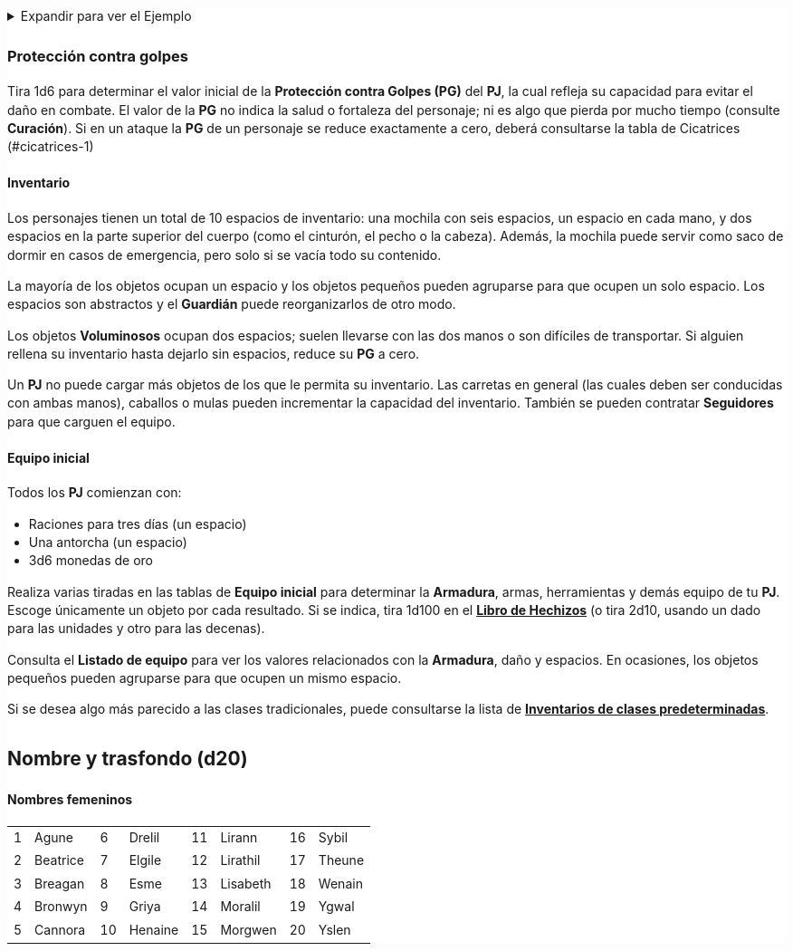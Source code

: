 <details markdown="block"><summary>
Expandir para ver el Ejemplo
 </summary></details>

### Protección contra golpes  
Tira 1d6 para determinar el valor inicial de la **Protección contra Golpes (PG)** del **PJ**, la cual refleja su capacidad para evitar el daño en combate. El valor de la **PG** no indica la salud o fortaleza del personaje; ni es algo que pierda por mucho tiempo (consulte **Curación**). Si en un ataque la **PG** de un personaje se reduce exactamente a cero, deberá consultarse la tabla de Cicatrices (#cicatrices-1)

#### Inventario
Los personajes tienen un total de 10 espacios de inventario: una mochila con seis espacios, un espacio en cada mano, y dos espacios en la parte superior del cuerpo (como el cinturón, el pecho o la cabeza). Además, la mochila puede servir como saco de dormir en casos de emergencia, pero solo si se vacía todo su contenido.

La mayoría de los objetos ocupan un espacio y los objetos pequeños pueden agruparse para que ocupen un solo espacio. Los espacios son abstractos y el **Guardián** puede reorganizarlos de otro modo.

Los objetos **Voluminosos** ocupan dos espacios; suelen llevarse con las dos manos o son difíciles de transportar.   Si alguien rellena su inventario hasta dejarlo sin espacios, reduce su **PG** a cero.

Un **PJ** no puede cargar más objetos de los que le permita su inventario. Las carretas en general (las cuales deben ser conducidas con ambas manos), caballos o mulas pueden incrementar la capacidad del inventario. También se pueden contratar **Seguidores** para que carguen el equipo.

#### Equipo inicial
Todos los **PJ** comienzan con:

-   Raciones para tres días (un espacio)
-   Una antorcha (un espacio)
-   3d6 monedas de oro

Realiza varias tiradas en las tablas de **Equipo inicial** para determinar la **Armadura**, armas, herramientas y demás equipo de tu **PJ**. Escoge únicamente un objeto por cada resultado. Si se indica, tira 1d100 en el [**Libro de Hechizos**](#libro-de-hechizos-d100) (o tira 2d10, usando un dado para las unidades y otro para las decenas).

Consulta el **Listado de equipo** para ver los valores relacionados con la **Armadura**, daño y espacios. En ocasiones,  los objetos pequeños pueden agruparse para que ocupen un mismo espacio.

Si se desea algo más parecido a las clases tradicionales, puede consultarse la lista de [**Inventarios de clases predeterminadas**](#inventarios-de-clases-predeterminadas).

<p></p>

## Nombre y trasfondo (d20)

#### Nombres femeninos

|||||||||
|------|-----------|-----------|-----------|----------|---------|------|----------|
|1     | Agune     |6          |Drelil     |11        |Lirann   |16    |Sybil     |
|2     | Beatrice  |7          |Elgile     |12        |Lirathil |17    |Theune    |
|3     | Breagan   |8          |Esme       |13        |Lisabeth |18    |Wenain    |
|4     | Bronwyn   |9          |Griya      |14        |Moralil  |19    |Ygwal     |
|5     | Cannora   |10         |Henaine    |15        |Morgwen  |20    |Yslen     |
